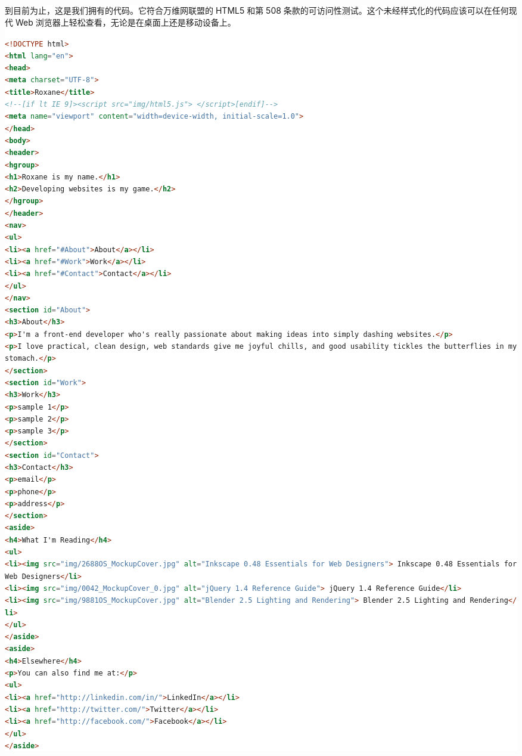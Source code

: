 到目前为止，这是我们拥有的代码。它符合万维网联盟的 HTML5 和第 508 条款的可访问性测试。这个未经样式化的代码应该可以在任何现代 Web 浏览器上轻松查看，无论是在桌面上还是移动设备上。

```html
<!DOCTYPE html>
<html lang="en">
<head>
<meta charset="UTF-8">
<title>Roxane</title>
<!--[if lt IE 9]><script src="img/html5.js"> </script>[endif]-->
<meta name="viewport" content="width=device-width, initial-scale=1.0">
</head>
<body>
<header>
<hgroup>
<h1>Roxane is my name.</h1>
<h2>Developing websites is my game.</h2>
</hgroup>
</header>
<nav>
<ul>
<li><a href="#About">About</a></li>
<li><a href="#Work">Work</a></li>
<li><a href="#Contact">Contact</a></li>
</ul>
</nav>
<section id="About">
<h3>About</h3>
<p>I'm a front-end developer who's really passionate about making ideas into simply dashing websites.</p>
<p>I love practical, clean design, web standards give me joyful chills, and good usability tickles the butterflies in my stomach.</p>
</section>
<section id="Work">
<h3>Work</h3>
<p>sample 1</p>
<p>sample 2</p>
<p>sample 3</p>
</section>
<section id="Contact">
<h3>Contact</h3>
<p>email</p>
<p>phone</p>
<p>address</p>
</section>
<aside>
<h4>What I'm Reading</h4>
<ul>
<li><img src="img/2688OS_MockupCover.jpg" alt="Inkscape 0.48 Essentials for Web Designers"> Inkscape 0.48 Essentials for Web Designers</li>
<li><img src="img/0042_MockupCover_0.jpg" alt="jQuery 1.4 Reference Guide"> jQuery 1.4 Reference Guide</li>
<li><img src="img/9881OS_MockupCover.jpg" alt="Blender 2.5 Lighting and Rendering"> Blender 2.5 Lighting and Rendering</li>
</ul>
</aside>
<aside>
<h4>Elsewhere</h4>
<p>You can also find me at:</p>
<ul>
<li><a href="http://linkedin.com/in/">LinkedIn</a></li>
<li><a href="http://twitter.com/">Twitter</a></li>
<li><a href="http://facebook.com/">Facebook</a></li>
</ul>
</aside>
```